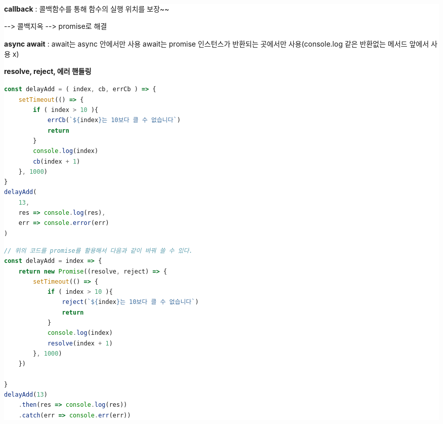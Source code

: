 **callback**
: 콜백함수를 통해 함수의 실행 위치를 보장~~

--> 콜백지옥 --> promise로 해결

**async await**
: await는 async 안에서만 사용
await는 promise 인스턴스가 반환되는 곳에서만 사용(console.log 같은 반환없는 메서드 앞에서 사용 x)



**resolve, reject, 에러 핸들링**
```javascript
const delayAdd = ( index, cb, errCb ) => {
    setTimeout(() => {
        if ( index > 10 ){
            errCb(`${index}는 10보다 클 수 없습니다`)
            return
        }
        console.log(index)
        cb(index + 1)
    }, 1000)
}
delayAdd(
    13,
    res => console.log(res),
    err => console.error(err)
)
```

```javascript
// 위의 코드를 promise를 활용해서 다음과 같이 바꿔 쓸 수 있다.
const delayAdd = index => {
    return new Promise((resolve, reject) => {
        setTimeout(() => {
            if ( index > 10 ){
                reject(`${index}는 10보다 클 수 없습니다`)
                return
            }
            console.log(index)
            resolve(index + 1)
        }, 1000)
    })
    
}
delayAdd(13)
    .then(res => console.log(res))
    .catch(err => console.err(err))


```